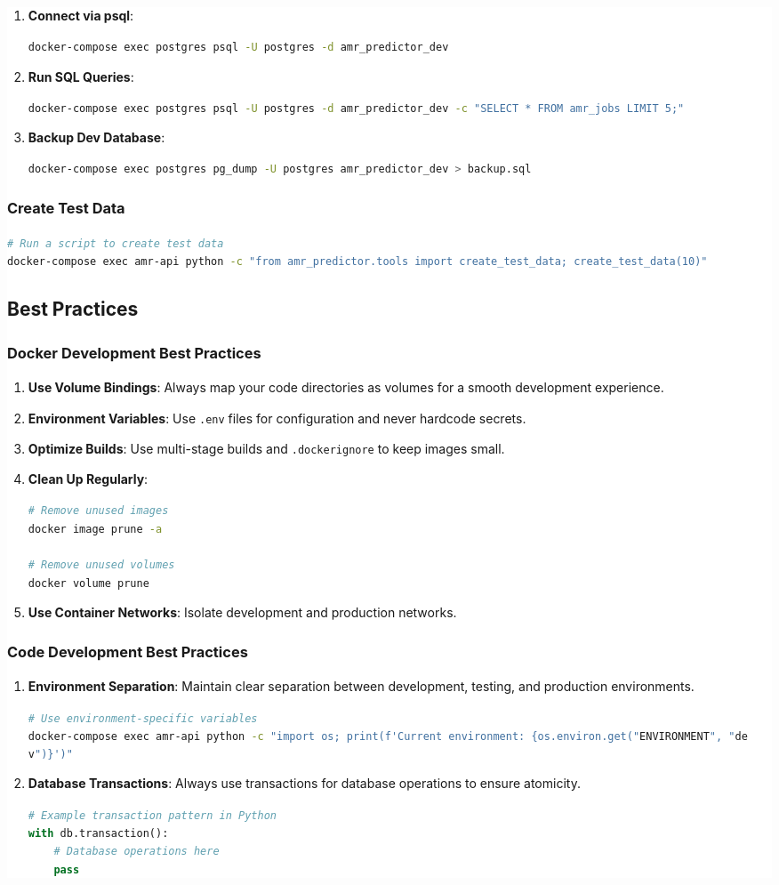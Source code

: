 1. **Connect via psql**:
   ```bash
   docker-compose exec postgres psql -U postgres -d amr_predictor_dev
   ```

2. **Run SQL Queries**:
   ```bash
   docker-compose exec postgres psql -U postgres -d amr_predictor_dev -c "SELECT * FROM amr_jobs LIMIT 5;"
   ```

3. **Backup Dev Database**:
   ```bash
   docker-compose exec postgres pg_dump -U postgres amr_predictor_dev > backup.sql
   ```

### Create Test Data

```bash
# Run a script to create test data
docker-compose exec amr-api python -c "from amr_predictor.tools import create_test_data; create_test_data(10)"
```

## Best Practices

### Docker Development Best Practices

1. **Use Volume Bindings**: Always map your code directories as volumes for a smooth development experience.

2. **Environment Variables**: Use `.env` files for configuration and never hardcode secrets.

3. **Optimize Builds**: Use multi-stage builds and `.dockerignore` to keep images small.

4. **Clean Up Regularly**:
   ```bash
   # Remove unused images
   docker image prune -a
   
   # Remove unused volumes
   docker volume prune
   ```

5. **Use Container Networks**: Isolate development and production networks.

### Code Development Best Practices

1. **Environment Separation**: Maintain clear separation between development, testing, and production environments.
   ```bash
   # Use environment-specific variables
   docker-compose exec amr-api python -c "import os; print(f'Current environment: {os.environ.get("ENVIRONMENT", "dev")}')"   
   ```

2. **Database Transactions**: Always use transactions for database operations to ensure atomicity.
   ```python
   # Example transaction pattern in Python
   with db.transaction():
       # Database operations here
       pass
   ```

